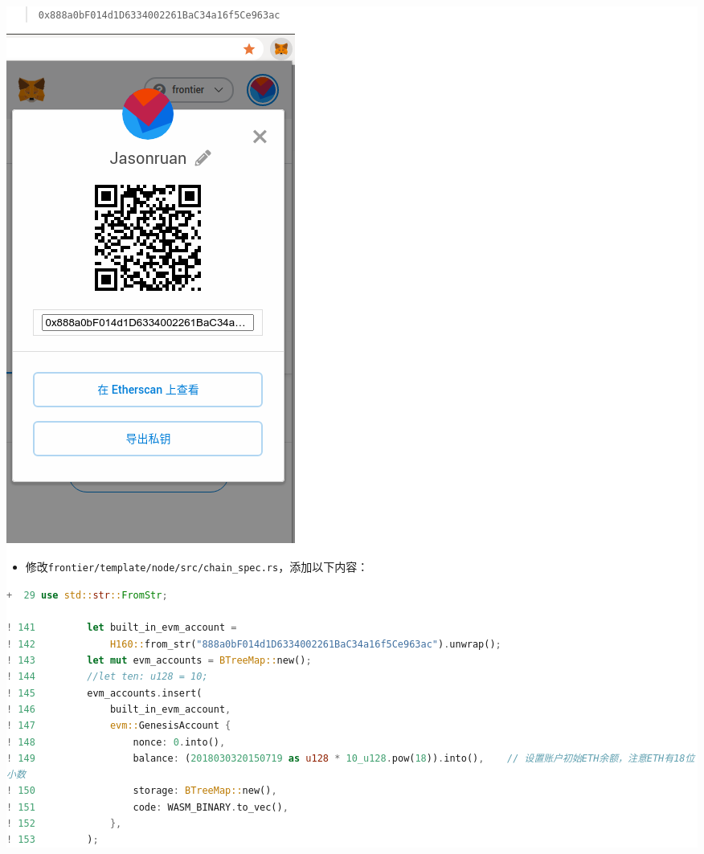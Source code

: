  > `0x888a0bF014d1D6334002261BaC34a16f5Ce963ac`

![image-20200716192846288](imgs/image-20200716192846288.png)

- 修改`frontier/template/node/src/chain_spec.rs`，添加以下内容：

```rust
+  29 use std::str::FromStr;

! 141         let built_in_evm_account =
! 142             H160::from_str("888a0bF014d1D6334002261BaC34a16f5Ce963ac").unwrap();
! 143         let mut evm_accounts = BTreeMap::new();
! 144         //let ten: u128 = 10;
! 145         evm_accounts.insert(
! 146             built_in_evm_account,
! 147             evm::GenesisAccount {
! 148                 nonce: 0.into(),
! 149                 balance: (2018030320150719 as u128 * 10_u128.pow(18)).into(),    // 设置账户初始ETH余额，注意ETH有18位小数
! 150                 storage: BTreeMap::new(),                                                                                                                                   
! 151                 code: WASM_BINARY.to_vec(),
! 152             },  
! 153         );  
```
